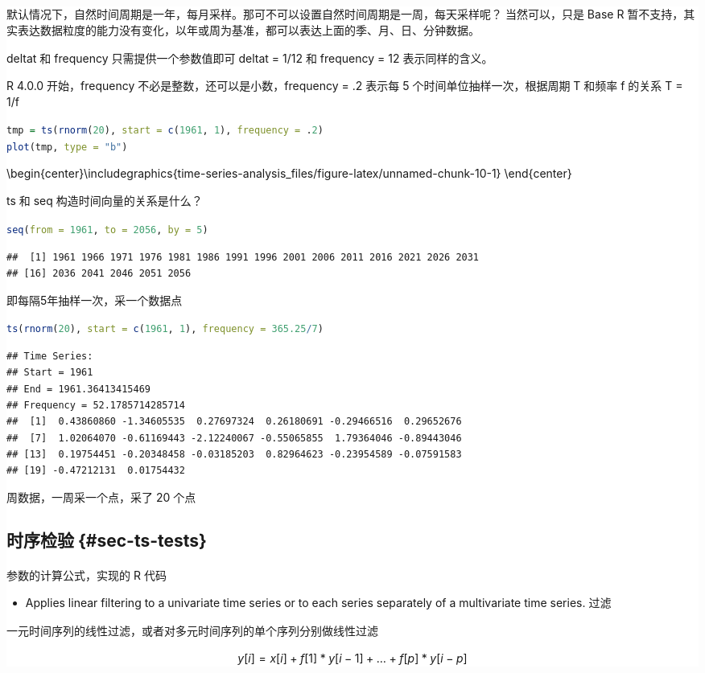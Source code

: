 默认情况下，自然时间周期是一年，每月采样。那可不可以设置自然时间周期是一周，每天采样呢？
当然可以，只是 Base R 暂不支持，其实表达数据粒度的能力没有变化，以年或周为基准，都可以表达上面的季、月、日、分钟数据。

deltat 和 frequency 只需提供一个参数值即可 deltat = 1/12 和 frequency = 12 表示同样的含义。

R 4.0.0 开始，frequency 不必是整数，还可以是小数，frequency = .2 表示每 5 个时间单位抽样一次，根据周期 T 和频率 f 的关系 T = 1/f


```r
tmp = ts(rnorm(20), start = c(1961, 1), frequency = .2)
plot(tmp, type = "b")
```



\begin{center}\includegraphics{time-series-analysis_files/figure-latex/unnamed-chunk-10-1} \end{center}

ts 和 seq 构造时间向量的关系是什么？


```r
seq(from = 1961, to = 2056, by = 5)
```

```
##  [1] 1961 1966 1971 1976 1981 1986 1991 1996 2001 2006 2011 2016 2021 2026 2031
## [16] 2036 2041 2046 2051 2056
```

即每隔5年抽样一次，采一个数据点


```r
ts(rnorm(20), start = c(1961, 1), frequency = 365.25/7)
```

```
## Time Series:
## Start = 1961 
## End = 1961.36413415469 
## Frequency = 52.1785714285714 
##  [1]  0.43860860 -1.34605535  0.27697324  0.26180691 -0.29466516  0.29652676
##  [7]  1.02064070 -0.61169443 -2.12240067 -0.55065855  1.79364046 -0.89443046
## [13]  0.19754451 -0.20348458 -0.03185203  0.82964623 -0.23954589 -0.07591583
## [19] -0.47212131  0.01754432
```

周数据，一周采一个点，采了 20 个点

## 时序检验 {#sec-ts-tests}



参数的计算公式，实现的 R 代码

- Applies linear filtering to a univariate time series or to each series separately of a multivariate time series. 过滤

一元时间序列的线性过滤，或者对多元时间序列的单个序列分别做线性过滤

$$
y[i] = x[i] + f[1]*y[i-1] +\ldots+ f[p]*y[i-p]
$$
